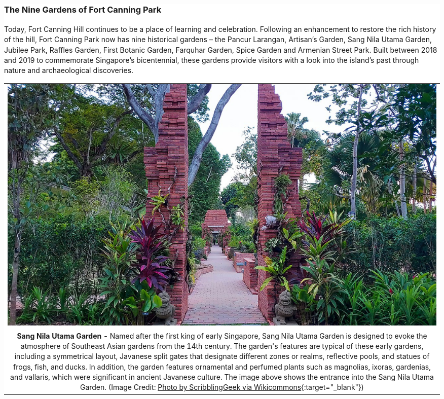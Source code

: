
### **The Nine Gardens of Fort Canning Park**

Today, Fort Canning Hill continues to be a place of learning and celebration. Following an enhancement to restore the rich history of the hill, Fort Canning Park now has nine historical gardens – the Pancur Larangan, Artisan’s Garden, Sang Nila Utama Garden, Jubilee Park, Raffles Garden, First Botanic Garden, Farquhar Garden, Spice Garden and Armenian Street Park. Built between 2018 and 2019 to commemorate Singapore’s bicentennial, these gardens provide visitors with a look into the island’s past through nature and archaeological discoveries.

|   | 
|:--------:| 
| ![Alt text for image on Isomer site](/images/fc-today-garden-1.jpg)|
| **Sang Nila Utama Garden -** Named after the first king of early Singapore, Sang Nila Utama Garden is designed to evoke the atmosphere of Southeast Asian gardens from the 14th century. The garden's features are typical of these early gardens, including a symmetrical layout, Javanese split gates that designate different zones or realms, reflective pools, and statues of frogs, fish, and ducks. In addition, the garden features ornamental and perfumed plants such as magnolias, ixoras, gardenias, and vallaris, which were significant in ancient Javanese culture. The image above shows the entrance into the Sang Nila Utama Garden. (Image Credit:&nbsp;[Photo by ScribblingGeek via Wikicommons](https://commons.wikimedia.org/wiki/File:Sang_nila_utama_garden.jpg#/media/File:Sang_nila_utama_garden.jpg){:target="_blank"}) |
